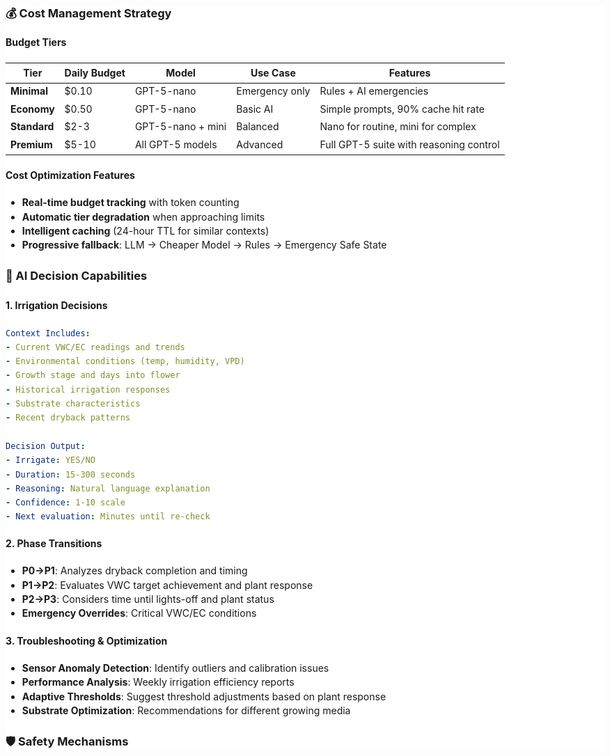 ### 💰 Cost Management Strategy

#### Budget Tiers
| Tier | Daily Budget | Model | Use Case | Features |
|------|-------------|-------|----------|----------|
| **Minimal** | $0.10 | GPT-5-nano | Emergency only | Rules + AI emergencies |
| **Economy** | $0.50 | GPT-5-nano | Basic AI | Simple prompts, 90% cache hit rate |
| **Standard** | $2-3 | GPT-5-nano + mini | Balanced | Nano for routine, mini for complex |
| **Premium** | $5-10 | All GPT-5 models | Advanced | Full GPT-5 suite with reasoning control |

#### Cost Optimization Features
- **Real-time budget tracking** with token counting
- **Automatic tier degradation** when approaching limits
- **Intelligent caching** (24-hour TTL for similar contexts)
- **Progressive fallback**: LLM → Cheaper Model → Rules → Emergency Safe State

### 🧠 AI Decision Capabilities

#### 1. Irrigation Decisions
```yaml
Context Includes:
- Current VWC/EC readings and trends
- Environmental conditions (temp, humidity, VPD)
- Growth stage and days into flower
- Historical irrigation responses
- Substrate characteristics
- Recent dryback patterns

Decision Output:
- Irrigate: YES/NO
- Duration: 15-300 seconds
- Reasoning: Natural language explanation
- Confidence: 1-10 scale
- Next evaluation: Minutes until re-check
```

#### 2. Phase Transitions
- **P0→P1**: Analyzes dryback completion and timing
- **P1→P2**: Evaluates VWC target achievement and plant response
- **P2→P3**: Considers time until lights-off and plant status
- **Emergency Overrides**: Critical VWC/EC conditions

#### 3. Troubleshooting & Optimization
- **Sensor Anomaly Detection**: Identify outliers and calibration issues
- **Performance Analysis**: Weekly irrigation efficiency reports
- **Adaptive Thresholds**: Suggest threshold adjustments based on plant response
- **Substrate Optimization**: Recommendations for different growing media

### 🛡️ Safety Mechanisms
